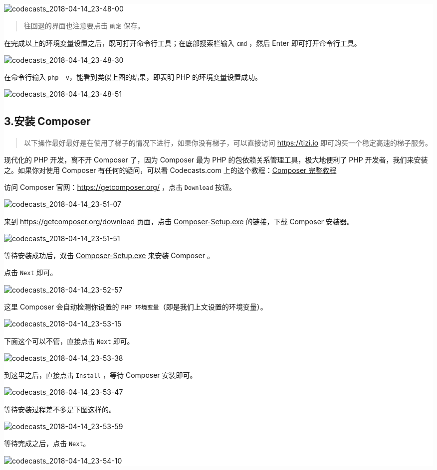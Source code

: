 <img width="414" alt="codecasts_2018-04-14_23-48-00" src="https://user-images.githubusercontent.com/6011686/38780636-77b1dfce-410c-11e8-811f-e995fe36d5eb.png">


> 往回退的界面也注意要点击 `确定` 保存。

在完成以上的环境变量设置之后，既可打开命令行工具；在底部搜索栏输入 `cmd` ，然后 Enter 即可打开命令行工具。

<img width="263" alt="codecasts_2018-04-14_23-48-30" src="https://user-images.githubusercontent.com/6011686/38780720-a6bb7b3a-410d-11e8-94b4-39b8430441fe.png">

在命令行输入 `php -v`，能看到类似上图的结果，即表明 PHP 的环境变量设置成功。

<img width="734" alt="codecasts_2018-04-14_23-48-51" src="https://user-images.githubusercontent.com/6011686/38780722-a7950350-410d-11e8-84c5-ec0dafe525a5.png">


## 3.安装 Composer

> 以下操作最好最好是在使用了梯子的情况下进行，如果你没有梯子，可以直接访问 https://tizi.io 即可购买一个稳定高速的梯子服务。

现代化的 PHP 开发，离不开 Composer 了，因为 Composer 最为 PHP 的包依赖关系管理工具，极大地便利了 PHP 开发者，我们来安装之。如果你对使用 Composer 有任何的疑问，可以看 Codecasts.com 上的这个教程：[Composer 完整教程](https://www.codecasts.com/series/you-must-use-composer)

访问 Composer 官网：https://getcomposer.org/ ，点击 `Download` 按钮。

<img width="754" alt="codecasts_2018-04-14_23-51-07" src="https://user-images.githubusercontent.com/6011686/38780820-fa35ea9c-410e-11e8-8063-195eb444ceaa.png">

来到 https://getcomposer.org/download 页面，点击 [Composer-Setup.exe](https://getcomposer.org/Composer-Setup.exe) 的链接，下载 Composer 安装器。

<img width="792" alt="codecasts_2018-04-14_23-51-51" src="https://user-images.githubusercontent.com/6011686/38780828-15339f9c-410f-11e8-8e52-a9c4905dbb3c.png">

等待安装成功后，双击 [Composer-Setup.exe](https://getcomposer.org/Composer-Setup.exe) 来安装 Composer 。

点击 `Next` 即可。

<img width="374" alt="codecasts_2018-04-14_23-52-57" src="https://user-images.githubusercontent.com/6011686/38780847-5508cd0e-410f-11e8-86ec-947cea03fc18.png">

这里 Composer 会自动检测你设置的 `PHP 环境变量`（即是我们上文设置的环境变量）。

<img width="374" alt="codecasts_2018-04-14_23-53-15" src="https://user-images.githubusercontent.com/6011686/38780856-6c363b06-410f-11e8-842a-7b3f5a7e27d3.png">

下面这个可以不管，直接点击 `Next` 即可。

<img width="374" alt="codecasts_2018-04-14_23-53-38" src="https://user-images.githubusercontent.com/6011686/38780867-99680b7c-410f-11e8-9fe4-57e4cf2dbebf.png">

到这里之后，直接点击 `Install` ，等待 Composer 安装即可。

<img width="374" alt="codecasts_2018-04-14_23-53-47" src="https://user-images.githubusercontent.com/6011686/38780871-af6c3f6a-410f-11e8-8191-740f3e3479fa.png">

等待安装过程差不多是下图这样的。

<img width="374" alt="codecasts_2018-04-14_23-53-59" src="https://user-images.githubusercontent.com/6011686/38780876-c7480c90-410f-11e8-94af-c174ddf8aa53.png">

等待完成之后，点击 `Next`。

<img width="374" alt="codecasts_2018-04-14_23-54-10" src="https://user-images.githubusercontent.com/6011686/38780882-e0c0caf4-410f-11e8-8f52-8b0575f50b97.png">
